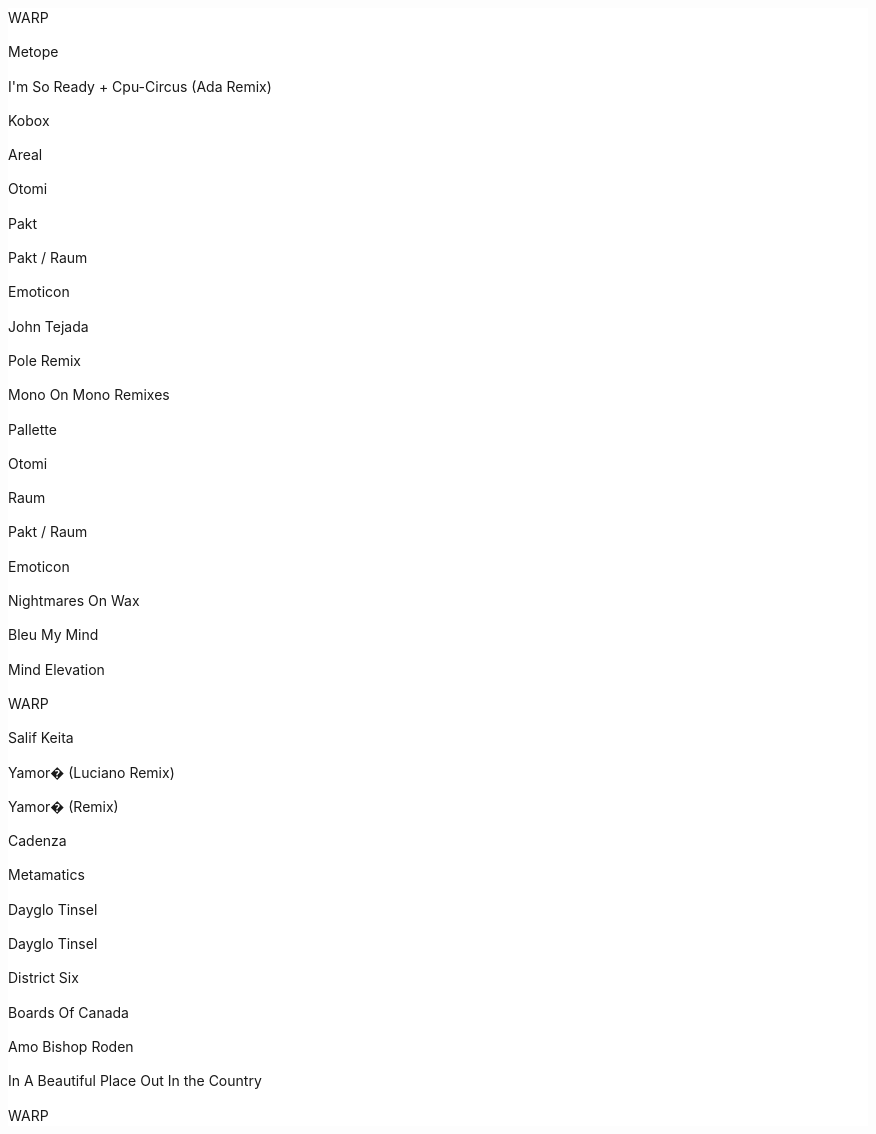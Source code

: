 WARP

Metope

I'm So Ready + Cpu-Circus (Ada Remix)

Kobox

Areal

Otomi

Pakt

Pakt / Raum

Emoticon

John Tejada

Pole Remix

Mono On Mono Remixes

Pallette

Otomi

Raum

Pakt / Raum

Emoticon

Nightmares On Wax

Bleu My Mind

Mind Elevation

WARP

Salif Keita

Yamor� (Luciano Remix)

Yamor� (Remix)

Cadenza

Metamatics

Dayglo Tinsel

Dayglo Tinsel

District Six

Boards Of Canada

Amo Bishop Roden

In A Beautiful Place Out In the Country

WARP
